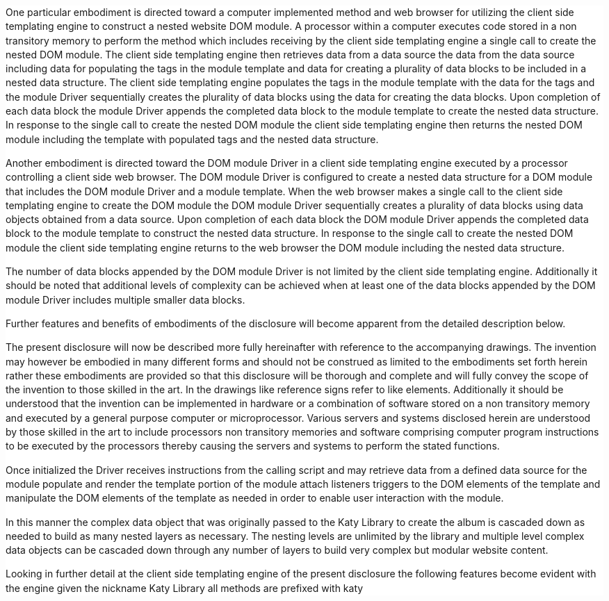 One particular embodiment is directed toward a computer implemented method and web browser for utilizing the client side templating engine to construct a nested website DOM module. A processor within a computer executes code stored in a non transitory memory to perform the method which includes receiving by the client side templating engine a single call to create the nested DOM module. The client side templating engine then retrieves data from a data source the data from the data source including data for populating the tags in the module template and data for creating a plurality of data blocks to be included in a nested data structure. The client side templating engine populates the tags in the module template with the data for the tags and the module Driver sequentially creates the plurality of data blocks using the data for creating the data blocks. Upon completion of each data block the module Driver appends the completed data block to the module template to create the nested data structure. In response to the single call to create the nested DOM module the client side templating engine then returns the nested DOM module including the template with populated tags and the nested data structure.

Another embodiment is directed toward the DOM module Driver in a client side templating engine executed by a processor controlling a client side web browser. The DOM module Driver is configured to create a nested data structure for a DOM module that includes the DOM module Driver and a module template. When the web browser makes a single call to the client side templating engine to create the DOM module the DOM module Driver sequentially creates a plurality of data blocks using data objects obtained from a data source. Upon completion of each data block the DOM module Driver appends the completed data block to the module template to construct the nested data structure. In response to the single call to create the nested DOM module the client side templating engine returns to the web browser the DOM module including the nested data structure.

The number of data blocks appended by the DOM module Driver is not limited by the client side templating engine. Additionally it should be noted that additional levels of complexity can be achieved when at least one of the data blocks appended by the DOM module Driver includes multiple smaller data blocks.

Further features and benefits of embodiments of the disclosure will become apparent from the detailed description below.

The present disclosure will now be described more fully hereinafter with reference to the accompanying drawings. The invention may however be embodied in many different forms and should not be construed as limited to the embodiments set forth herein rather these embodiments are provided so that this disclosure will be thorough and complete and will fully convey the scope of the invention to those skilled in the art. In the drawings like reference signs refer to like elements. Additionally it should be understood that the invention can be implemented in hardware or a combination of software stored on a non transitory memory and executed by a general purpose computer or microprocessor. Various servers and systems disclosed herein are understood by those skilled in the art to include processors non transitory memories and software comprising computer program instructions to be executed by the processors thereby causing the servers and systems to perform the stated functions.

Once initialized the Driver receives instructions from the calling script and may retrieve data from a defined data source for the module populate and render the template portion of the module attach listeners triggers to the DOM elements of the template and manipulate the DOM elements of the template as needed in order to enable user interaction with the module.

In this manner the complex data object that was originally passed to the Katy Library to create the album is cascaded down as needed to build as many nested layers as necessary. The nesting levels are unlimited by the library and multiple level complex data objects can be cascaded down through any number of layers to build very complex but modular website content.

Looking in further detail at the client side templating engine of the present disclosure the following features become evident with the engine given the nickname Katy Library all methods are prefixed with katy  

